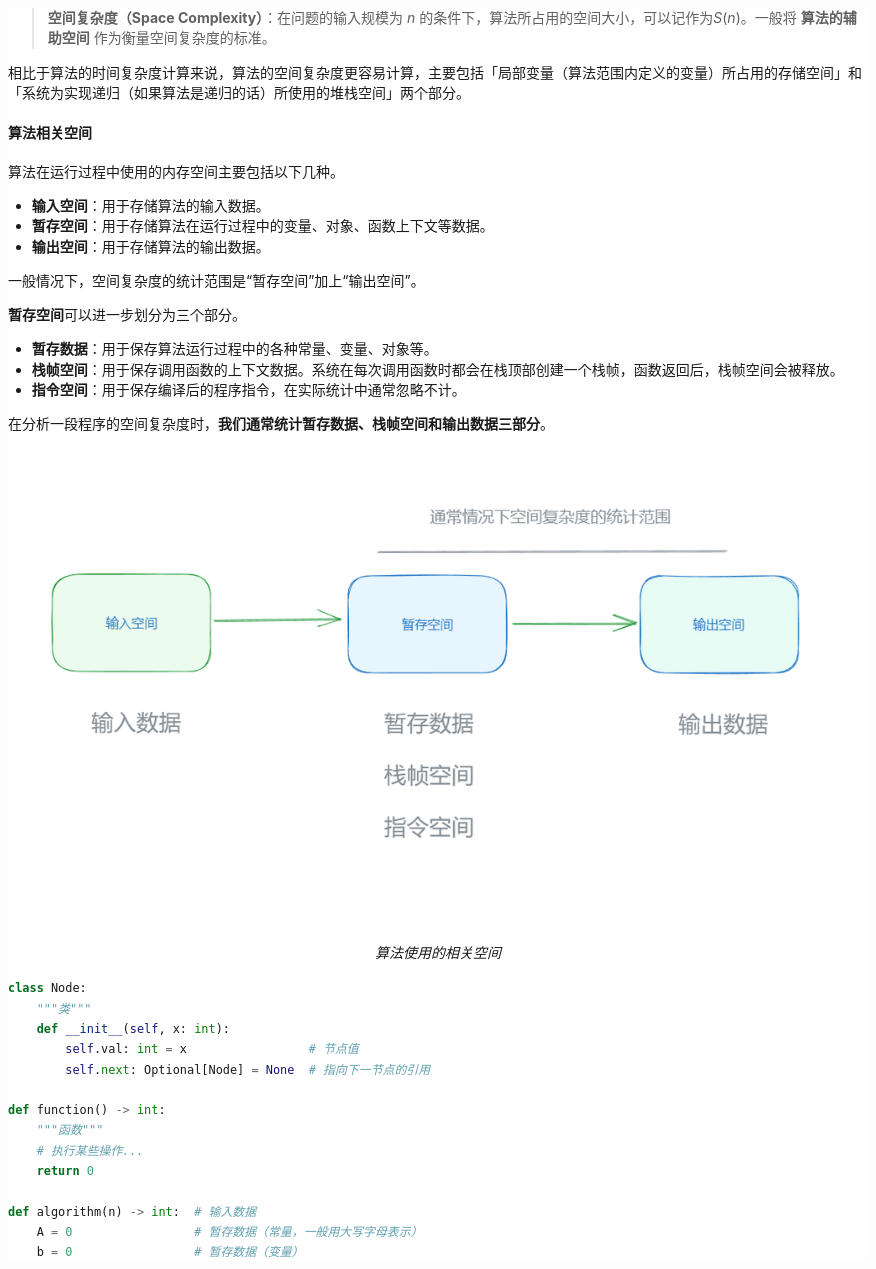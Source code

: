 > **空间复杂度（Space Complexity）**：在问题的输入规模为 $n$ 的条件下，算法所占用的空间大小，可以记作为$S(n)$。一般将 **算法的辅助空间** 作为衡量空间复杂度的标准。

相比于算法的时间复杂度计算来说，算法的空间复杂度更容易计算，主要包括「局部变量（算法范围内定义的变量）所占用的存储空间」和「系统为实现递归（如果算法是递归的话）所使用的堆栈空间」两个部分。

#### 算法相关空间

算法在运行过程中使用的内存空间主要包括以下几种。

- **输入空间**：用于存储算法的输入数据。
- **暂存空间**：用于存储算法在运行过程中的变量、对象、函数上下文等数据。
- **输出空间**：用于存储算法的输出数据。

一般情况下，空间复杂度的统计范围是“暂存空间”加上“输出空间”。

**暂存空间**可以进一步划分为三个部分。

- **暂存数据**：用于保存算法运行过程中的各种常量、变量、对象等。
- **栈帧空间**：用于保存调用函数的上下文数据。系统在每次调用函数时都会在栈顶部创建一个栈帧，函数返回后，栈帧空间会被释放。
- **指令空间**：用于保存编译后的程序指令，在实际统计中通常忽略不计。

在分析一段程序的空间复杂度时，**我们通常统计暂存数据、栈帧空间和输出数据三部分**。

![image-20230920182941085](.\img\image-20230920182941085.png)
$$
算法使用的相关空间
$$

```python
class Node:
    """类"""
    def __init__(self, x: int):
        self.val: int = x                 # 节点值
        self.next: Optional[Node] = None  # 指向下一节点的引用

def function() -> int:
    """函数"""
    # 执行某些操作...
    return 0

def algorithm(n) -> int:  # 输入数据
    A = 0                 # 暂存数据（常量，一般用大写字母表示）
    b = 0                 # 暂存数据（变量）
```